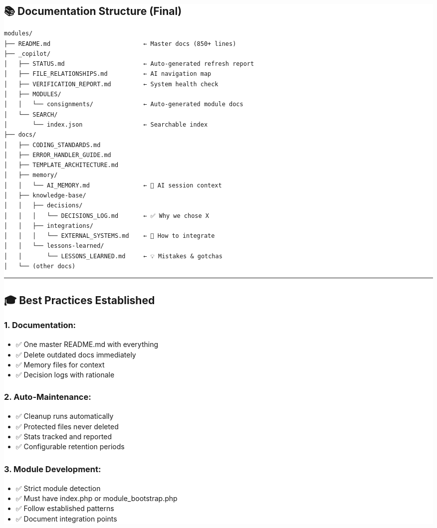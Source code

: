 
## 📚 Documentation Structure (Final)

```
modules/
├── README.md                          ← Master docs (850+ lines) 
├── _copilot/
│   ├── STATUS.md                      ← Auto-generated refresh report
│   ├── FILE_RELATIONSHIPS.md          ← AI navigation map
│   ├── VERIFICATION_REPORT.md         ← System health check
│   ├── MODULES/
│   │   └── consignments/              ← Auto-generated module docs
│   └── SEARCH/
│       └── index.json                 ← Searchable index
├── docs/
│   ├── CODING_STANDARDS.md
│   ├── ERROR_HANDLER_GUIDE.md
│   ├── TEMPLATE_ARCHITECTURE.md
│   ├── memory/
│   │   └── AI_MEMORY.md               ← 🧠 AI session context
│   ├── knowledge-base/
│   │   ├── decisions/
│   │   │   └── DECISIONS_LOG.md       ← ✅ Why we chose X
│   │   ├── integrations/
│   │   │   └── EXTERNAL_SYSTEMS.md    ← 🔌 How to integrate
│   │   └── lessons-learned/
│   │       └── LESSONS_LEARNED.md     ← 💡 Mistakes & gotchas
│   └── (other docs)
```

---

## 🎓 Best Practices Established

### **1. Documentation:**
- ✅ One master README.md with everything
- ✅ Delete outdated docs immediately
- ✅ Memory files for context
- ✅ Decision logs with rationale

### **2. Auto-Maintenance:**
- ✅ Cleanup runs automatically
- ✅ Protected files never deleted
- ✅ Stats tracked and reported
- ✅ Configurable retention periods

### **3. Module Development:**
- ✅ Strict module detection
- ✅ Must have index.php or module_bootstrap.php
- ✅ Follow established patterns
- ✅ Document integration points
